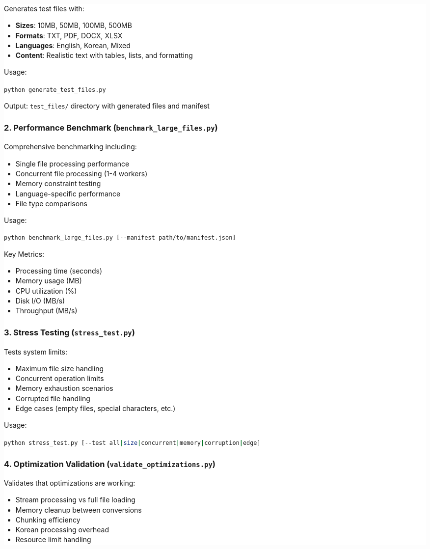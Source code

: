 Generates test files with:
- **Sizes**: 10MB, 50MB, 100MB, 500MB
- **Formats**: TXT, PDF, DOCX, XLSX
- **Languages**: English, Korean, Mixed
- **Content**: Realistic text with tables, lists, and formatting

Usage:
```bash
python generate_test_files.py
```

Output: `test_files/` directory with generated files and manifest

### 2. Performance Benchmark (`benchmark_large_files.py`)

Comprehensive benchmarking including:
- Single file processing performance
- Concurrent file processing (1-4 workers)
- Memory constraint testing
- Language-specific performance
- File type comparisons

Usage:
```bash
python benchmark_large_files.py [--manifest path/to/manifest.json]
```

Key Metrics:
- Processing time (seconds)
- Memory usage (MB)
- CPU utilization (%)
- Disk I/O (MB/s)
- Throughput (MB/s)

### 3. Stress Testing (`stress_test.py`)

Tests system limits:
- Maximum file size handling
- Concurrent operation limits
- Memory exhaustion scenarios
- Corrupted file handling
- Edge cases (empty files, special characters, etc.)

Usage:
```bash
python stress_test.py [--test all|size|concurrent|memory|corruption|edge]
```

### 4. Optimization Validation (`validate_optimizations.py`)

Validates that optimizations are working:
- Stream processing vs full file loading
- Memory cleanup between conversions
- Chunking efficiency
- Korean processing overhead
- Resource limit handling
